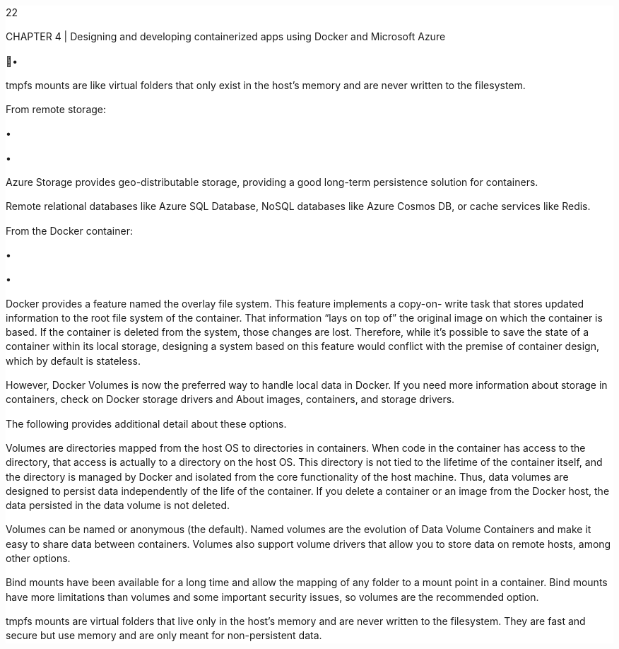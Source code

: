 22

CHAPTER 4 | Designing and developing containerized apps using Docker and Microsoft Azure

•

tmpfs mounts are like virtual folders that only exist in the host’s memory and are never
written to the filesystem.

From remote storage:

•

•

Azure Storage provides geo-distributable storage, providing a good long-term persistence
solution for containers.

Remote relational databases like Azure SQL Database, NoSQL databases like Azure Cosmos
DB, or cache services like Redis.

From the Docker container:

•

•

Docker provides a feature named the overlay file system. This feature implements a copy-on-
write task that stores updated information to the root file system of the container. That
information “lays on top of” the original image on which the container is based. If the
container is deleted from the system, those changes are lost. Therefore, while it’s possible to
save the state of a container within its local storage, designing a system based on this feature
would conflict with the premise of container design, which by default is stateless.

However, Docker Volumes is now the preferred way to handle local data in Docker. If you
need more information about storage in containers, check on Docker storage drivers and
About images, containers, and storage drivers.

The following provides additional detail about these options.

Volumes are directories mapped from the host OS to directories in containers. When code in the
container has access to the directory, that access is actually to a directory on the host OS. This
directory is not tied to the lifetime of the container itself, and the directory is managed by Docker and
isolated from the core functionality of the host machine. Thus, data volumes are designed to persist
data independently of the life of the container. If you delete a container or an image from the Docker
host, the data persisted in the data volume is not deleted.

Volumes can be named or anonymous (the default). Named volumes are the evolution of Data
Volume Containers and make it easy to share data between containers. Volumes also support
volume drivers that allow you to store data on remote hosts, among other options.

Bind mounts have been available for a long time and allow the mapping of any folder to a mount
point in a container. Bind mounts have more limitations than volumes and some important security
issues, so volumes are the recommended option.

tmpfs mounts are virtual folders that live only in the host’s memory and are never written to the
filesystem. They are fast and secure but use memory and are only meant for non-persistent data.
